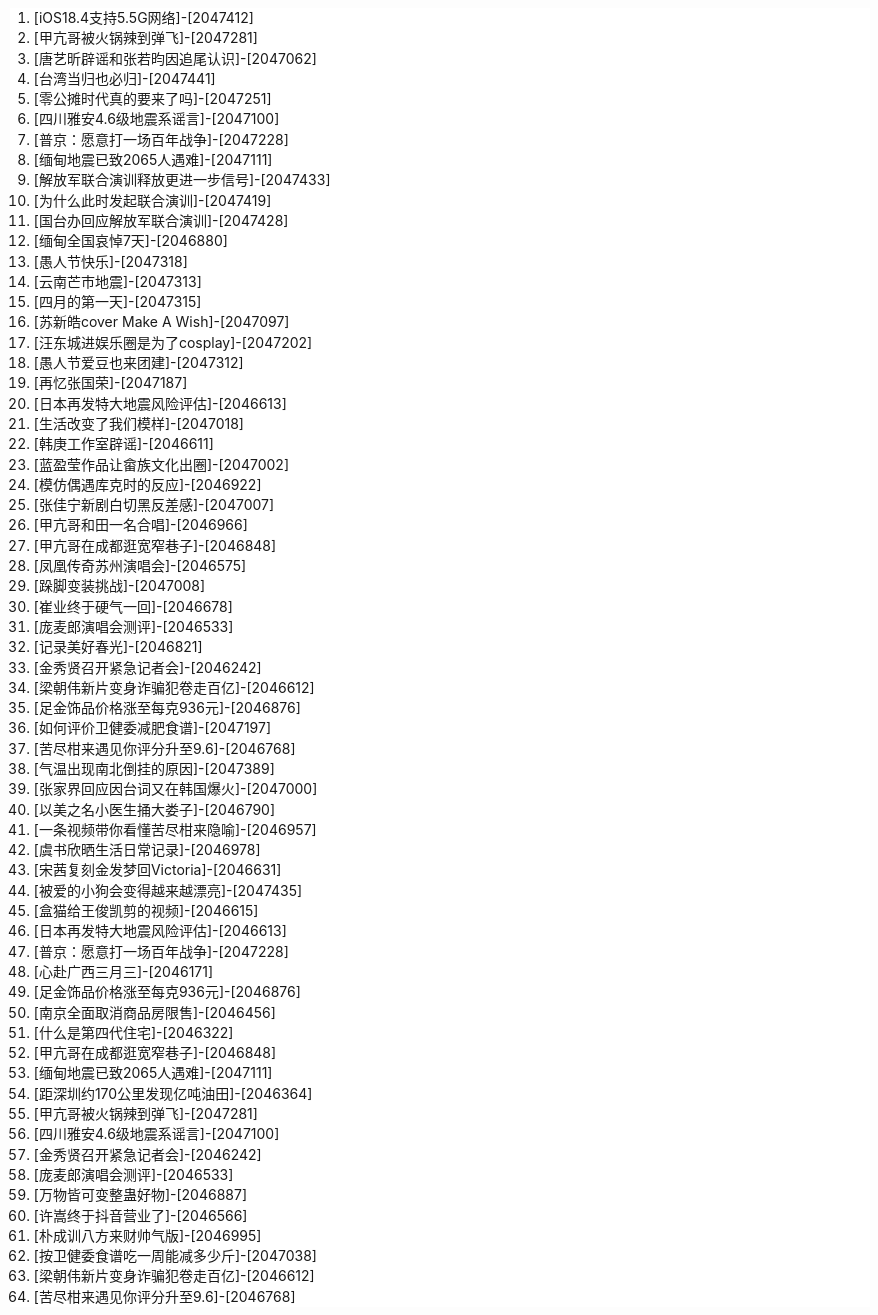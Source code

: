 1. [iOS18.4支持5.5G网络]-[2047412]
1. [甲亢哥被火锅辣到弹飞]-[2047281]
1. [唐艺昕辟谣和张若昀因追尾认识]-[2047062]
1. [台湾当归也必归]-[2047441]
1. [零公摊时代真的要来了吗]-[2047251]
1. [四川雅安4.6级地震系谣言]-[2047100]
1. [普京：愿意打一场百年战争]-[2047228]
1. [缅甸地震已致2065人遇难]-[2047111]
1. [解放军联合演训释放更进一步信号]-[2047433]
1. [为什么此时发起联合演训]-[2047419]
1. [国台办回应解放军联合演训]-[2047428]
1. [缅甸全国哀悼7天]-[2046880]
1. [愚人节快乐]-[2047318]
1. [云南芒市地震]-[2047313]
1. [四月的第一天]-[2047315]
1. [苏新皓cover Make A Wish]-[2047097]
1. [汪东城进娱乐圈是为了cosplay]-[2047202]
1. [愚人节爱豆也来团建]-[2047312]
1. [再忆张国荣]-[2047187]
1. [日本再发特大地震风险评估]-[2046613]
1. [生活改变了我们模样]-[2047018]
1. [韩庚工作室辟谣]-[2046611]
1. [蓝盈莹作品让畲族文化出圈]-[2047002]
1. [模仿偶遇库克时的反应]-[2046922]
1. [张佳宁新剧白切黑反差感]-[2047007]
1. [甲亢哥和田一名合唱]-[2046966]
1. [甲亢哥在成都逛宽窄巷子]-[2046848]
1. [凤凰传奇苏州演唱会]-[2046575]
1. [跺脚变装挑战]-[2047008]
1. [崔业终于硬气一回]-[2046678]
1. [庞麦郎演唱会测评]-[2046533]
1. [记录美好春光]-[2046821]
1. [金秀贤召开紧急记者会]-[2046242]
1. [梁朝伟新片变身诈骗犯卷走百亿]-[2046612]
1. [足金饰品价格涨至每克936元]-[2046876]
1. [如何评价卫健委减肥食谱]-[2047197]
1. [苦尽柑来遇见你评分升至9.6]-[2046768]
1. [气温出现南北倒挂的原因]-[2047389]
1. [张家界回应因台词又在韩国爆火]-[2047000]
1. [以美之名小医生捅大娄子]-[2046790]
1. [一条视频带你看懂苦尽柑来隐喻]-[2046957]
1. [虞书欣晒生活日常记录]-[2046978]
1. [宋茜复刻金发梦回Victoria]-[2046631]
1. [被爱的小狗会变得越来越漂亮]-[2047435]
1. [盒猫给王俊凯剪的视频]-[2046615]
1. [日本再发特大地震风险评估]-[2046613]
1. [普京：愿意打一场百年战争]-[2047228]
1. [心赴广西三月三]-[2046171]
1. [足金饰品价格涨至每克936元]-[2046876]
1. [南京全面取消商品房限售]-[2046456]
1. [什么是第四代住宅]-[2046322]
1. [甲亢哥在成都逛宽窄巷子]-[2046848]
1. [缅甸地震已致2065人遇难]-[2047111]
1. [距深圳约170公里发现亿吨油田]-[2046364]
1. [甲亢哥被火锅辣到弹飞]-[2047281]
1. [四川雅安4.6级地震系谣言]-[2047100]
1. [金秀贤召开紧急记者会]-[2046242]
1. [庞麦郎演唱会测评]-[2046533]
1. [万物皆可变整蛊好物]-[2046887]
1. [许嵩终于抖音营业了]-[2046566]
1. [朴成训八方来财帅气版]-[2046995]
1. [按卫健委食谱吃一周能减多少斤]-[2047038]
1. [梁朝伟新片变身诈骗犯卷走百亿]-[2046612]
1. [苦尽柑来遇见你评分升至9.6]-[2046768]